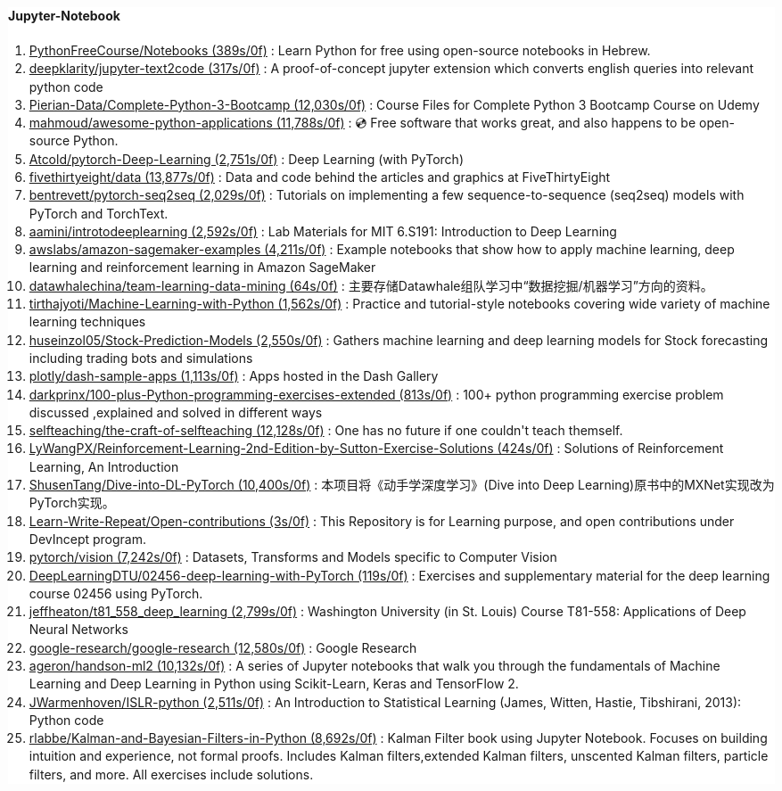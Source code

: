 #### Jupyter-Notebook
1. [PythonFreeCourse/Notebooks (389s/0f)](https://github.com/PythonFreeCourse/Notebooks) : Learn Python for free using open-source notebooks in Hebrew.
2. [deepklarity/jupyter-text2code (317s/0f)](https://github.com/deepklarity/jupyter-text2code) : A proof-of-concept jupyter extension which converts english queries into relevant python code
3. [Pierian-Data/Complete-Python-3-Bootcamp (12,030s/0f)](https://github.com/Pierian-Data/Complete-Python-3-Bootcamp) : Course Files for Complete Python 3 Bootcamp Course on Udemy
4. [mahmoud/awesome-python-applications (11,788s/0f)](https://github.com/mahmoud/awesome-python-applications) : 💿 Free software that works great, and also happens to be open-source Python.
5. [Atcold/pytorch-Deep-Learning (2,751s/0f)](https://github.com/Atcold/pytorch-Deep-Learning) : Deep Learning (with PyTorch)
6. [fivethirtyeight/data (13,877s/0f)](https://github.com/fivethirtyeight/data) : Data and code behind the articles and graphics at FiveThirtyEight
7. [bentrevett/pytorch-seq2seq (2,029s/0f)](https://github.com/bentrevett/pytorch-seq2seq) : Tutorials on implementing a few sequence-to-sequence (seq2seq) models with PyTorch and TorchText.
8. [aamini/introtodeeplearning (2,592s/0f)](https://github.com/aamini/introtodeeplearning) : Lab Materials for MIT 6.S191: Introduction to Deep Learning
9. [awslabs/amazon-sagemaker-examples (4,211s/0f)](https://github.com/awslabs/amazon-sagemaker-examples) : Example notebooks that show how to apply machine learning, deep learning and reinforcement learning in Amazon SageMaker
10. [datawhalechina/team-learning-data-mining (64s/0f)](https://github.com/datawhalechina/team-learning-data-mining) : 主要存储Datawhale组队学习中“数据挖掘/机器学习”方向的资料。
11. [tirthajyoti/Machine-Learning-with-Python (1,562s/0f)](https://github.com/tirthajyoti/Machine-Learning-with-Python) : Practice and tutorial-style notebooks covering wide variety of machine learning techniques
12. [huseinzol05/Stock-Prediction-Models (2,550s/0f)](https://github.com/huseinzol05/Stock-Prediction-Models) : Gathers machine learning and deep learning models for Stock forecasting including trading bots and simulations
13. [plotly/dash-sample-apps (1,113s/0f)](https://github.com/plotly/dash-sample-apps) : Apps hosted in the Dash Gallery
14. [darkprinx/100-plus-Python-programming-exercises-extended (813s/0f)](https://github.com/darkprinx/100-plus-Python-programming-exercises-extended) : 100+ python programming exercise problem discussed ,explained and solved in different ways
15. [selfteaching/the-craft-of-selfteaching (12,128s/0f)](https://github.com/selfteaching/the-craft-of-selfteaching) : One has no future if one couldn't teach themself.
16. [LyWangPX/Reinforcement-Learning-2nd-Edition-by-Sutton-Exercise-Solutions (424s/0f)](https://github.com/LyWangPX/Reinforcement-Learning-2nd-Edition-by-Sutton-Exercise-Solutions) : Solutions of Reinforcement Learning, An Introduction
17. [ShusenTang/Dive-into-DL-PyTorch (10,400s/0f)](https://github.com/ShusenTang/Dive-into-DL-PyTorch) : 本项目将《动手学深度学习》(Dive into Deep Learning)原书中的MXNet实现改为PyTorch实现。
18. [Learn-Write-Repeat/Open-contributions (3s/0f)](https://github.com/Learn-Write-Repeat/Open-contributions) : This Repository is for Learning purpose, and open contributions under DevIncept program.
19. [pytorch/vision (7,242s/0f)](https://github.com/pytorch/vision) : Datasets, Transforms and Models specific to Computer Vision
20. [DeepLearningDTU/02456-deep-learning-with-PyTorch (119s/0f)](https://github.com/DeepLearningDTU/02456-deep-learning-with-PyTorch) : Exercises and supplementary material for the deep learning course 02456 using PyTorch.
21. [jeffheaton/t81_558_deep_learning (2,799s/0f)](https://github.com/jeffheaton/t81_558_deep_learning) : Washington University (in St. Louis) Course T81-558: Applications of Deep Neural Networks
22. [google-research/google-research (12,580s/0f)](https://github.com/google-research/google-research) : Google Research
23. [ageron/handson-ml2 (10,132s/0f)](https://github.com/ageron/handson-ml2) : A series of Jupyter notebooks that walk you through the fundamentals of Machine Learning and Deep Learning in Python using Scikit-Learn, Keras and TensorFlow 2.
24. [JWarmenhoven/ISLR-python (2,511s/0f)](https://github.com/JWarmenhoven/ISLR-python) : An Introduction to Statistical Learning (James, Witten, Hastie, Tibshirani, 2013): Python code
25. [rlabbe/Kalman-and-Bayesian-Filters-in-Python (8,692s/0f)](https://github.com/rlabbe/Kalman-and-Bayesian-Filters-in-Python) : Kalman Filter book using Jupyter Notebook. Focuses on building intuition and experience, not formal proofs. Includes Kalman filters,extended Kalman filters, unscented Kalman filters, particle filters, and more. All exercises include solutions.
